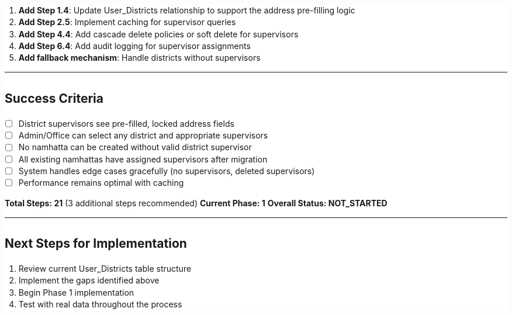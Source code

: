 1. **Add Step 1.4**: Update User_Districts relationship to support the address pre-filling logic
2. **Add Step 2.5**: Implement caching for supervisor queries
3. **Add Step 4.4**: Add cascade delete policies or soft delete for supervisors
4. **Add Step 6.4**: Add audit logging for supervisor assignments
5. **Add fallback mechanism**: Handle districts without supervisors

---

## Success Criteria
- [ ] District supervisors see pre-filled, locked address fields
- [ ] Admin/Office can select any district and appropriate supervisors
- [ ] No namhatta can be created without valid district supervisor
- [ ] All existing namhattas have assigned supervisors after migration
- [ ] System handles edge cases gracefully (no supervisors, deleted supervisors)
- [ ] Performance remains optimal with caching

**Total Steps: 21** (3 additional steps recommended)
**Current Phase: 1**
**Overall Status: NOT_STARTED**

---

## Next Steps for Implementation
1. Review current User_Districts table structure
2. Implement the gaps identified above
3. Begin Phase 1 implementation
4. Test with real data throughout the process